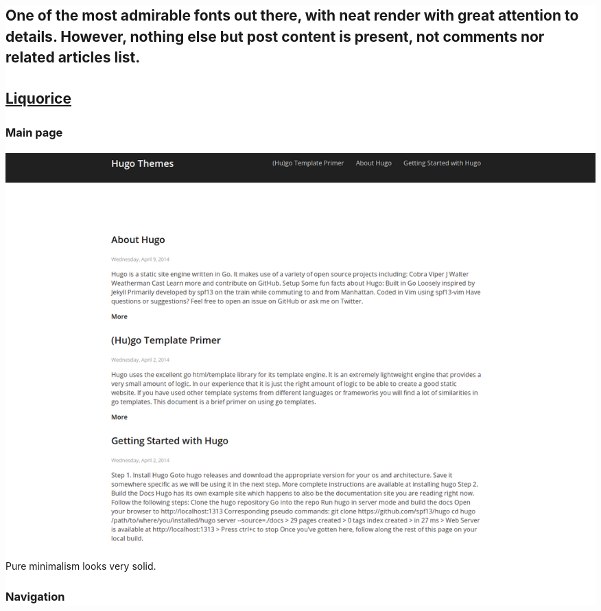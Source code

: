 One of the most admirable fonts out there, with neat render with great attention to details. However, nothing else but post content is present, not comments nor related articles list.
---

## [Liquorice](https://github.com/eliasson/liquorice)

### Main page

[![Liquorice main page](liquorice_main.png#center)](liquorice_main.png)

Pure minimalism looks very solid.

### Navigation
